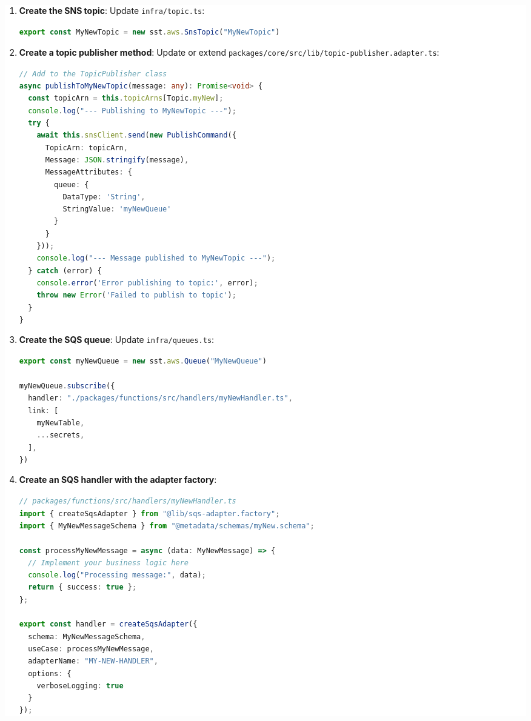 1. **Create the SNS topic**:
   Update `infra/topic.ts`:
   ```typescript
   export const MyNewTopic = new sst.aws.SnsTopic("MyNewTopic")
   ```

2. **Create a topic publisher method**:
   Update or extend `packages/core/src/lib/topic-publisher.adapter.ts`:
   ```typescript
   // Add to the TopicPublisher class
   async publishToMyNewTopic(message: any): Promise<void> {
     const topicArn = this.topicArns[Topic.myNew];
     console.log("--- Publishing to MyNewTopic ---");
     try {
       await this.snsClient.send(new PublishCommand({
         TopicArn: topicArn,
         Message: JSON.stringify(message),
         MessageAttributes: {
           queue: {
             DataType: 'String',
             StringValue: 'myNewQueue'
           }
         }
       }));
       console.log("--- Message published to MyNewTopic ---");
     } catch (error) {
       console.error('Error publishing to topic:', error);
       throw new Error('Failed to publish to topic');
     }
   }
   ```

3. **Create the SQS queue**:
   Update `infra/queues.ts`:
   ```typescript
   export const myNewQueue = new sst.aws.Queue("MyNewQueue")
   
   myNewQueue.subscribe({
     handler: "./packages/functions/src/handlers/myNewHandler.ts",
     link: [
       myNewTable,
       ...secrets,
     ],
   })
   ```

4. **Create an SQS handler with the adapter factory**:
   ```typescript
   // packages/functions/src/handlers/myNewHandler.ts
   import { createSqsAdapter } from "@lib/sqs-adapter.factory";
   import { MyNewMessageSchema } from "@metadata/schemas/myNew.schema";
   
   const processMyNewMessage = async (data: MyNewMessage) => {
     // Implement your business logic here
     console.log("Processing message:", data);
     return { success: true };
   };
   
   export const handler = createSqsAdapter({
     schema: MyNewMessageSchema,
     useCase: processMyNewMessage,
     adapterName: "MY-NEW-HANDLER",
     options: {
       verboseLogging: true
     }
   });
   ```